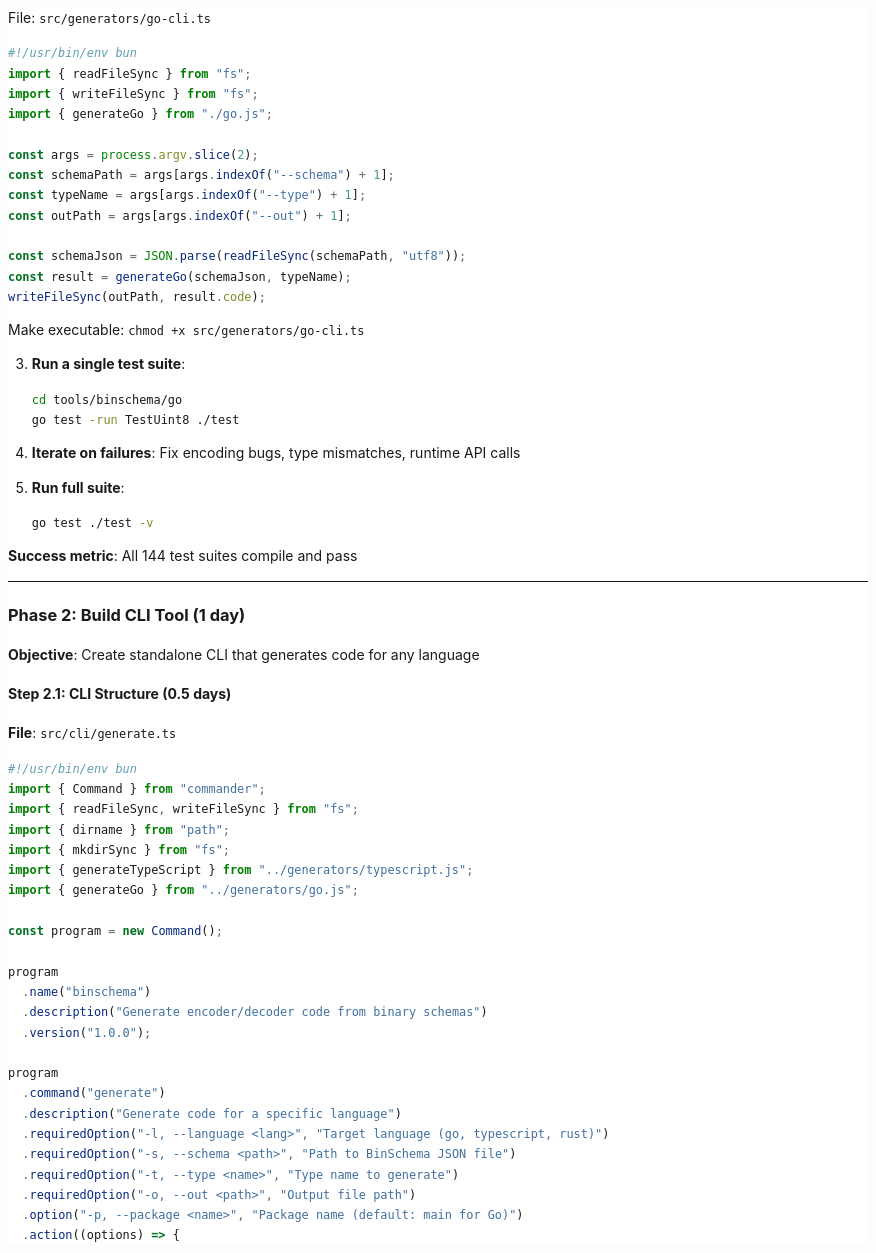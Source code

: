    File: `src/generators/go-cli.ts`
   ```typescript
   #!/usr/bin/env bun
   import { readFileSync } from "fs";
   import { writeFileSync } from "fs";
   import { generateGo } from "./go.js";

   const args = process.argv.slice(2);
   const schemaPath = args[args.indexOf("--schema") + 1];
   const typeName = args[args.indexOf("--type") + 1];
   const outPath = args[args.indexOf("--out") + 1];

   const schemaJson = JSON.parse(readFileSync(schemaPath, "utf8"));
   const result = generateGo(schemaJson, typeName);
   writeFileSync(outPath, result.code);
   ```

   Make executable: `chmod +x src/generators/go-cli.ts`

3. **Run a single test suite**:
   ```bash
   cd tools/binschema/go
   go test -run TestUint8 ./test
   ```

4. **Iterate on failures**: Fix encoding bugs, type mismatches, runtime API calls

5. **Run full suite**:
   ```bash
   go test ./test -v
   ```

**Success metric**: All 144 test suites compile and pass

---

### Phase 2: Build CLI Tool (1 day)

**Objective**: Create standalone CLI that generates code for any language

#### Step 2.1: CLI Structure (0.5 days)

**File**: `src/cli/generate.ts`

```typescript
#!/usr/bin/env bun
import { Command } from "commander";
import { readFileSync, writeFileSync } from "fs";
import { dirname } from "path";
import { mkdirSync } from "fs";
import { generateTypeScript } from "../generators/typescript.js";
import { generateGo } from "../generators/go.js";

const program = new Command();

program
  .name("binschema")
  .description("Generate encoder/decoder code from binary schemas")
  .version("1.0.0");

program
  .command("generate")
  .description("Generate code for a specific language")
  .requiredOption("-l, --language <lang>", "Target language (go, typescript, rust)")
  .requiredOption("-s, --schema <path>", "Path to BinSchema JSON file")
  .requiredOption("-t, --type <name>", "Type name to generate")
  .requiredOption("-o, --out <path>", "Output file path")
  .option("-p, --package <name>", "Package name (default: main for Go)")
  .action((options) => {
```